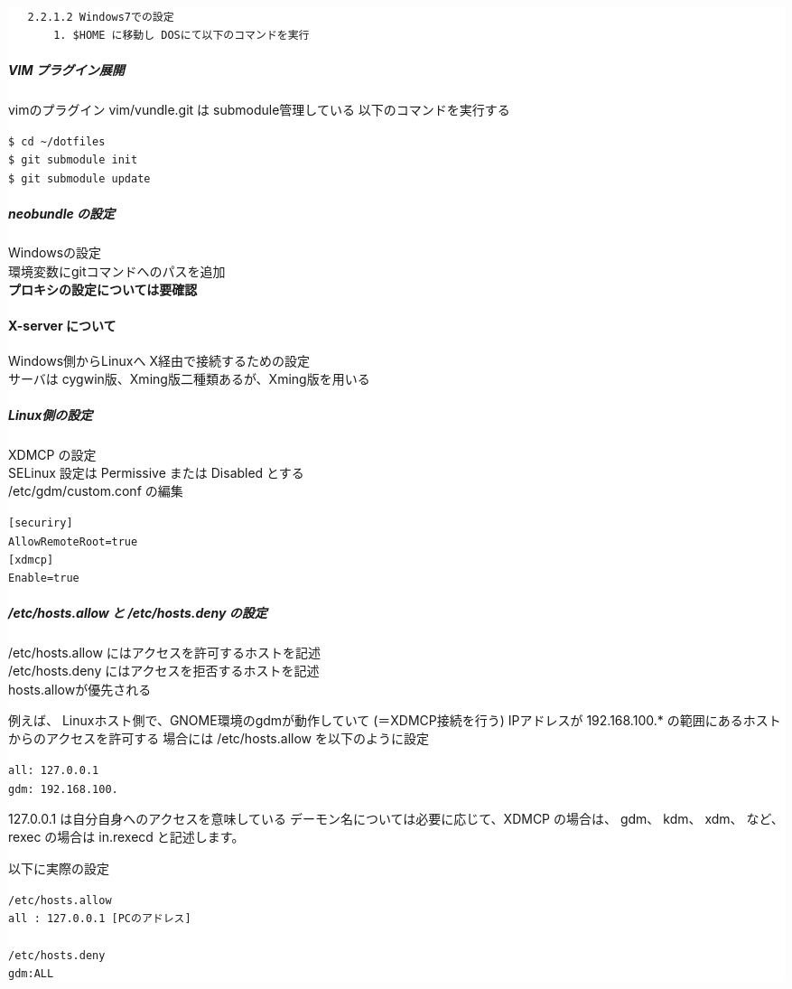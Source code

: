        2.2.1.2 Windows7での設定
           1. $HOME に移動し DOSにて以下のコマンドを実行

##### VIM プラグイン展開
vimのプラグイン vim/vundle.git は submodule管理している
以下のコマンドを実行する

```
$ cd ~/dotfiles
$ git submodule init
$ git submodule update
```


##### neobundle の設定

Windowsの設定  
環境変数にgitコマンドへのパスを追加  
**プロキシの設定については要確認**



#### X-server について
Windows側からLinuxへ X経由で接続するための設定  
サーバは cygwin版、Xming版二種類あるが、Xming版を用いる  

##### Linux側の設定

XDMCP の設定  
SELinux 設定は Permissive または Disabled とする  
/etc/gdm/custom.conf の編集  
```
[securiry]
AllowRemoteRoot=true
[xdmcp]
Enable=true
```

##### /etc/hosts.allow と /etc/hosts.deny の設定
/etc/hosts.allow にはアクセスを許可するホストを記述  
/etc/hosts.deny にはアクセスを拒否するホストを記述  
hosts.allowが優先される

例えば、 Linuxホスト側で、GNOME環境のgdmが動作していて (＝XDMCP接続を行う)
IPアドレスが 192.168.100.* の範囲にあるホストからのアクセスを許可する 場合には
/etc/hosts.allow を以下のように設定

```
all: 127.0.0.1
gdm: 192.168.100.
```

127.0.0.1 は自分自身へのアクセスを意味している
デーモン名については必要に応じて、XDMCP の場合は、 gdm、 kdm、 xdm、 など、 rexec の場合は in.rexecd と記述します。

以下に実際の設定
```
/etc/hosts.allow
all : 127.0.0.1 [PCのアドレス]

/etc/hosts.deny
gdm:ALL
```
